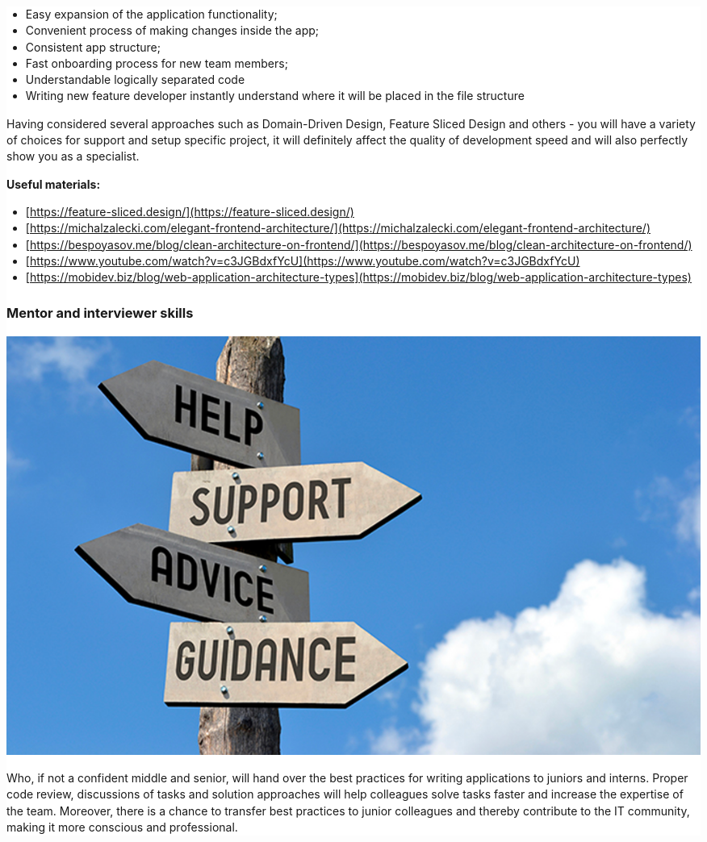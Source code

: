 - Easy expansion of the application functionality;
- Convenient process of making changes inside the app;
- Consistent app structure;
- Fast onboarding process for new team members;
- Understandable logically separated code
- Writing new feature developer instantly understand where it will be placed in the file structure

Having considered several approaches such as Domain-Driven Design, Feature Sliced Design and others - you will have a variety of choices for support and setup specific project, it will definitely affect the quality of development speed and will also perfectly show you as a specialist.

**Useful materials:**

- [https://feature-sliced.design/](https://feature-sliced.design/)
- [https://michalzalecki.com/elegant-frontend-architecture/](https://michalzalecki.com/elegant-frontend-architecture/)
- [https://bespoyasov.me/blog/clean-architecture-on-frontend/](https://bespoyasov.me/blog/clean-architecture-on-frontend/)
- [https://www.youtube.com/watch?v=c3JGBdxfYcU](https://www.youtube.com/watch?v=c3JGBdxfYcU)
- [https://mobidev.biz/blog/web-application-architecture-types](https://mobidev.biz/blog/web-application-architecture-types)

### Mentor and interviewer skills

![](/assets/images/post/future-career-growth-for-frontend-engineer/mentor-interview-skills.png)

Who, if not a confident middle and senior, will hand over the best practices for writing applications to juniors and interns. Proper code review, discussions of tasks and solution approaches will help colleagues solve tasks faster and increase the expertise of the team. Moreover, there is a chance to transfer best practices to junior colleagues and thereby contribute to the IT community, making it more conscious and professional.
